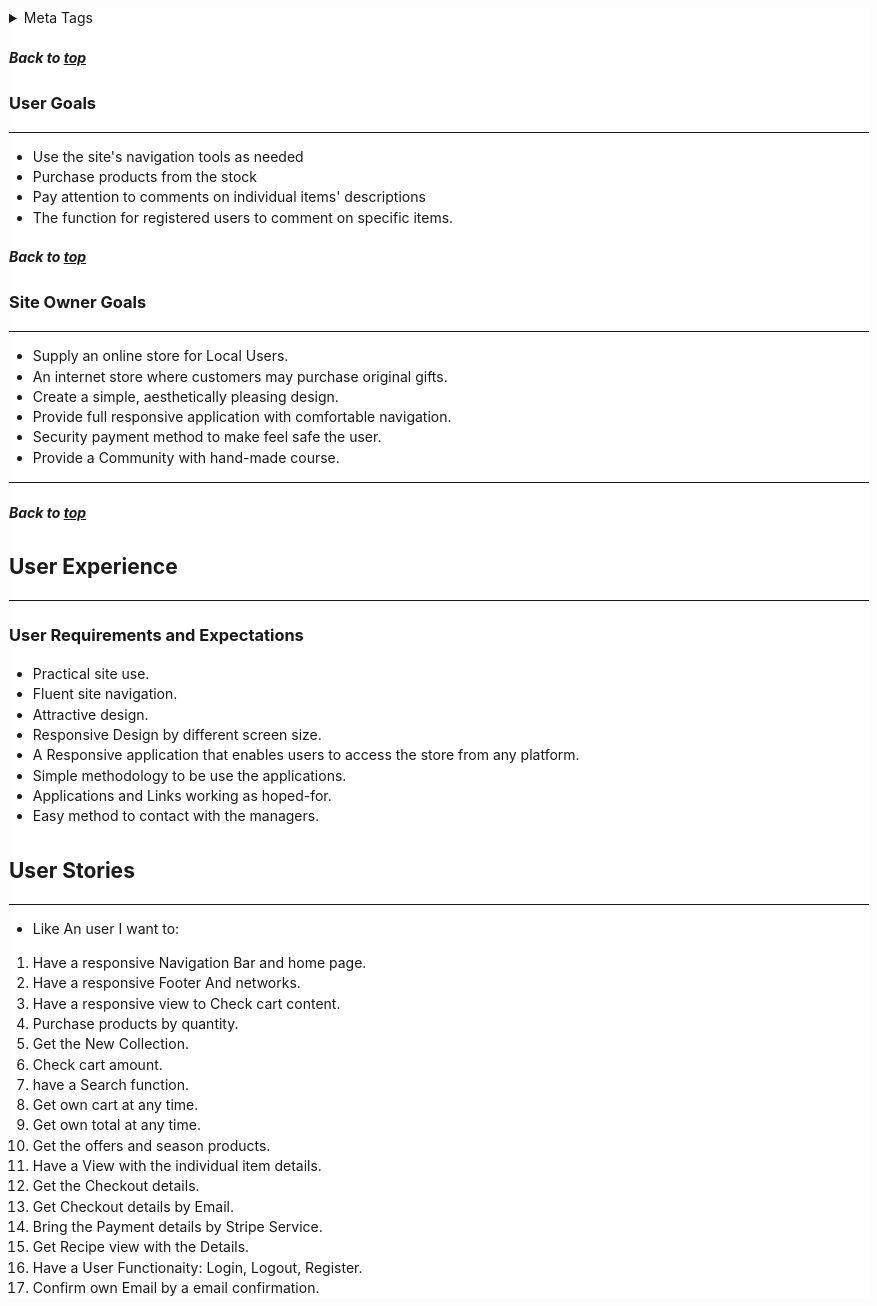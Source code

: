<details><summary>Meta Tags</summary></details>


##### Back to [top](#table-of-contents)

### User Goals
<hr>

- Use the site's navigation tools as needed 
- Purchase products from the stock 
- Pay attention to comments on individual items' descriptions
- The function for registered users to comment on specific items.

##### Back to [top](#table-of-contents)

### Site Owner Goals
<hr>

- Supply an online store for Local Users.
- An internet store where customers may purchase original gifts.
- Create a simple, aesthetically pleasing design.
- Provide full responsive application with comfortable navigation.
- Security payment method to make feel safe the user.
- Provide a Community with hand-made course.
<hr>

##### Back to [top](#table-of-contents)

## User Experience
<hr>

### User Requirements and Expectations

- Practical site use.
- Fluent site navigation.
- Attractive design.
- Responsive Design by different screen size.
- A Responsive application that enables users to access the store from any platform.
- Simple methodology to be use the applications.
- Applications and Links working as hoped-for.
- Easy method to contact with the managers.



## User Stories
<hr>

- Like An user I want to:

1. Have a responsive Navigation Bar and home page.
2. Have a responsive Footer And networks.
3. Have a responsive view to Check cart content.
4. Purchase products by quantity.
5. Get the New Collection.
6. Check cart amount.
7. have a Search function.
8. Get own cart at any time.
9. Get own total at any time.
10. Get the offers and season products.
11. Have a View with the individual item details.
12. Get the Checkout details.
13. Get Checkout details by Email.
14. Bring the Payment details by Stripe Service. 
15. Get Recipe view with the Details.
16. Have a User Functionaity: Login, Logout, Register.
17. Confirm own Email by a email confirmation.